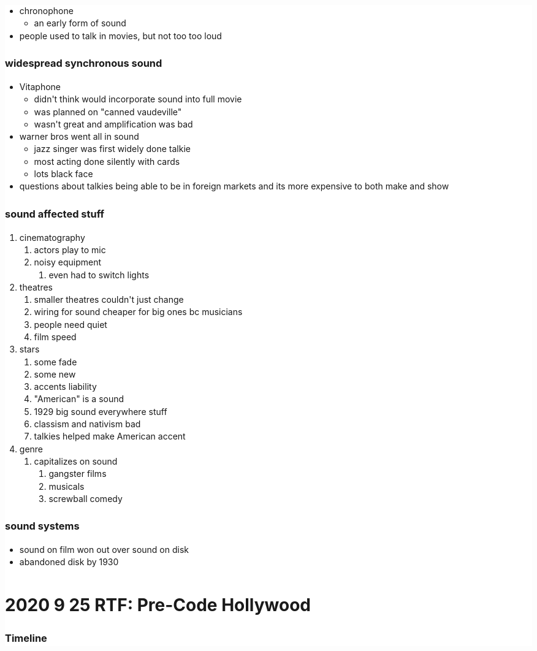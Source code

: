- chronophone 
  - an early form of sound
- people used to talk in movies, but not too too loud

### widespread synchronous sound

- Vitaphone
  - didn't think would incorporate sound into full movie
  - was planned on "canned vaudeville"
  - wasn't great and amplification was bad
- warner bros went all in sound
  - jazz singer was first widely done talkie
  - most acting done silently with cards
  - lots black face
- questions about talkies being able to be in foreign markets and its more expensive to both make and show

### sound affected stuff

1. cinematography
   1. actors play to mic
   2. noisy equipment
      1. even had to switch lights
2. theatres
   1. smaller theatres couldn't just change
   2. wiring for sound cheaper for big ones bc musicians
   3. people need quiet
   4. film speed
3. stars
   1. some fade
   2. some new
   3. accents liability
   4. "American" is a sound
   5. 1929 big sound everywhere stuff
   6. classism and nativism bad
   7. talkies helped make American accent
4. genre
   1. capitalizes on sound
      1. gangster films
      2. musicals 
      3. screwball comedy

### sound systems

- sound on film won out over sound on disk
- abandoned disk by 1930



# 2020 9 25 RTF: Pre-Code Hollywood

### Timeline
